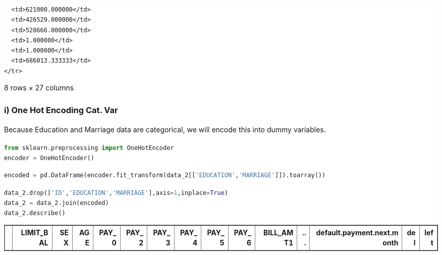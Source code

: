       <td>621000.000000</td>
      <td>426529.000000</td>
      <td>528666.000000</td>
      <td>1.000000</td>
      <td>1.000000</td>
      <td>686013.333333</td>
    </tr>
  </tbody>
</table>
<p>8 rows × 27 columns</p>
</div>



### i) One Hot Encoding Cat. Var

Because Education and Marriage data are categorical, we will encode this into dummy variables.


```python
from sklearn.preprocessing import OneHotEncoder
encoder = OneHotEncoder()
```


```python
encoded = pd.DataFrame(encoder.fit_transform(data_2[['EDUCATION','MARRIAGE']]).toarray())
```


```python
data_2.drop(['ID','EDUCATION','MARRIAGE'],axis=1,inplace=True)
data_2 = data_2.join(encoded)
data_2.describe()
```




<div>
<style scoped>
    .dataframe tbody tr th:only-of-type {
        vertical-align: middle;
    }

    .dataframe tbody tr th {
        vertical-align: top;
    }

    .dataframe thead th {
        text-align: right;
    }
</style>
<table border="1" class="dataframe">
  <thead>
    <tr style="text-align: right;">
      <th></th>
      <th>LIMIT_BAL</th>
      <th>SEX</th>
      <th>AGE</th>
      <th>PAY_0</th>
      <th>PAY_2</th>
      <th>PAY_3</th>
      <th>PAY_4</th>
      <th>PAY_5</th>
      <th>PAY_6</th>
      <th>BILL_AMT1</th>
      <th>...</th>
      <th>default.payment.next.month</th>
      <th>del</th>
      <th>left</th>